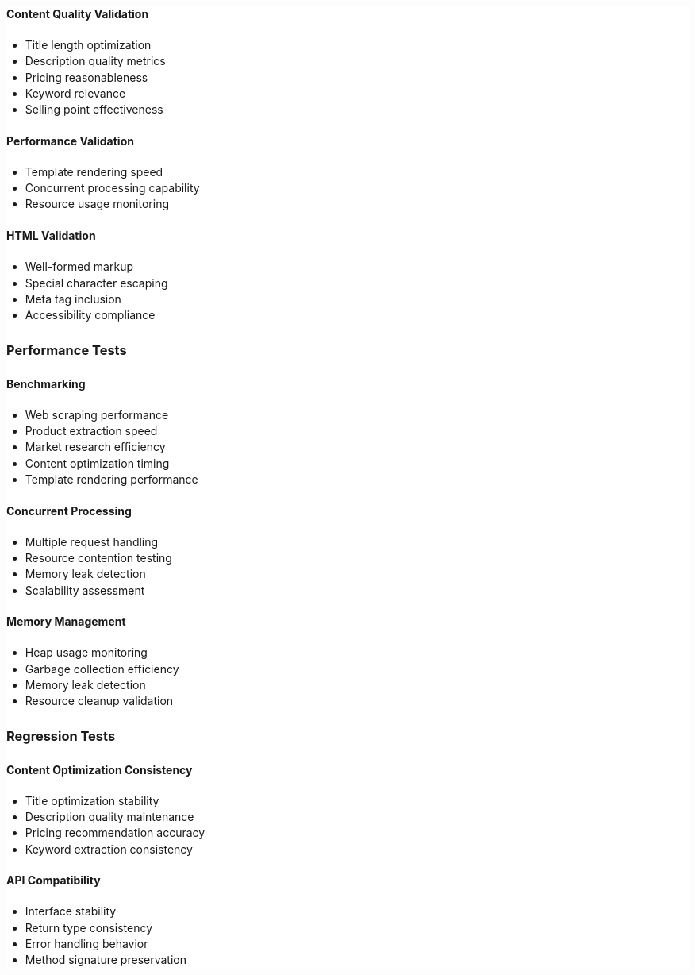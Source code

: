 #### Content Quality Validation
- Title length optimization
- Description quality metrics
- Pricing reasonableness
- Keyword relevance
- Selling point effectiveness

#### Performance Validation
- Template rendering speed
- Concurrent processing capability
- Resource usage monitoring

#### HTML Validation
- Well-formed markup
- Special character escaping
- Meta tag inclusion
- Accessibility compliance

### Performance Tests

#### Benchmarking
- Web scraping performance
- Product extraction speed
- Market research efficiency
- Content optimization timing
- Template rendering performance

#### Concurrent Processing
- Multiple request handling
- Resource contention testing
- Memory leak detection
- Scalability assessment

#### Memory Management
- Heap usage monitoring
- Garbage collection efficiency
- Memory leak detection
- Resource cleanup validation

### Regression Tests

#### Content Optimization Consistency
- Title optimization stability
- Description quality maintenance
- Pricing recommendation accuracy
- Keyword extraction consistency

#### API Compatibility
- Interface stability
- Return type consistency
- Error handling behavior
- Method signature preservation
